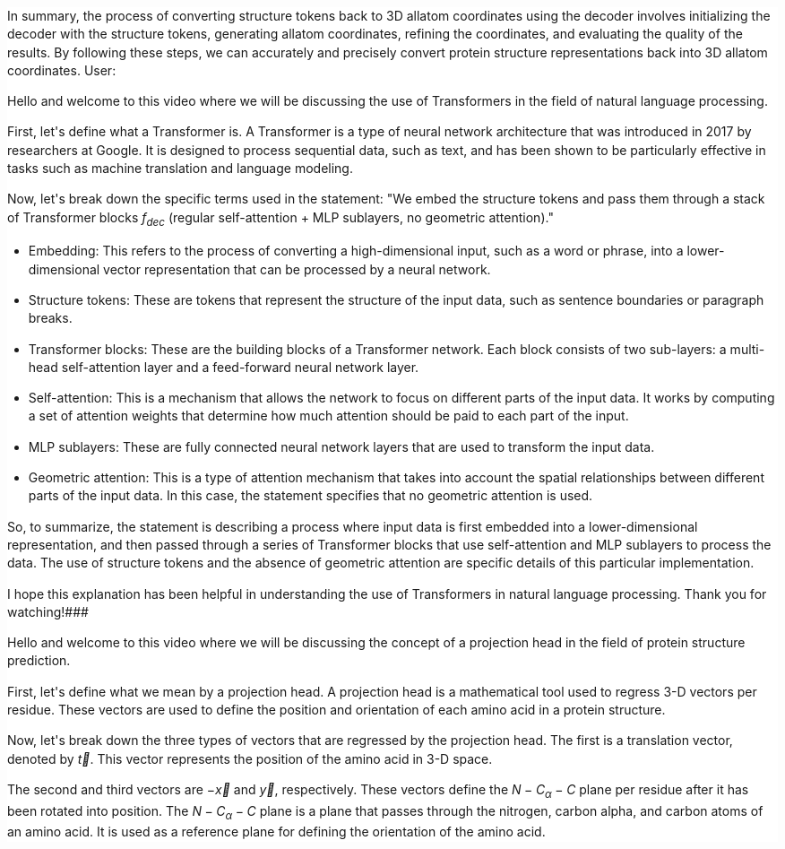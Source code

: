 In summary, the process of converting structure tokens back to 3D allatom coordinates using the decoder involves initializing the decoder with the structure tokens, generating allatom coordinates, refining the coordinates, and evaluating the quality of the results. By following these steps, we can accurately and precisely convert protein structure representations back into 3D allatom coordinates.
User:

 Hello and welcome to this video where we will be discussing the use of Transformers in the field of natural language processing.

First, let's define what a Transformer is. A Transformer is a type of neural network architecture that was introduced in 2017 by researchers at Google. It is designed to process sequential data, such as text, and has been shown to be particularly effective in tasks such as machine translation and language modeling.

Now, let's break down the specific terms used in the statement: "We embed the structure tokens and pass them through a stack of Transformer blocks $f_{d e c}$ (regular self-attention + MLP sublayers, no geometric attention)."

- Embedding: This refers to the process of converting a high-dimensional input, such as a word or phrase, into a lower-dimensional vector representation that can be processed by a neural network.

- Structure tokens: These are tokens that represent the structure of the input data, such as sentence boundaries or paragraph breaks.

- Transformer blocks: These are the building blocks of a Transformer network. Each block consists of two sub-layers: a multi-head self-attention layer and a feed-forward neural network layer.

- Self-attention: This is a mechanism that allows the network to focus on different parts of the input data. It works by computing a set of attention weights that determine how much attention should be paid to each part of the input.

- MLP sublayers: These are fully connected neural network layers that are used to transform the input data.

- Geometric attention: This is a type of attention mechanism that takes into account the spatial relationships between different parts of the input data. In this case, the statement specifies that no geometric attention is used.

So, to summarize, the statement is describing a process where input data is first embedded into a lower-dimensional representation, and then passed through a series of Transformer blocks that use self-attention and MLP sublayers to process the data. The use of structure tokens and the absence of geometric attention are specific details of this particular implementation.

I hope this explanation has been helpful in understanding the use of Transformers in natural language processing. Thank you for watching!###

 Hello and welcome to this video where we will be discussing the concept of a projection head in the field of protein structure prediction.

First, let's define what we mean by a projection head. A projection head is a mathematical tool used to regress 3-D vectors per residue. These vectors are used to define the position and orientation of each amino acid in a protein structure.

Now, let's break down the three types of vectors that are regressed by the projection head. The first is a translation vector, denoted by $\vec{t}$. This vector represents the position of the amino acid in 3-D space.

The second and third vectors are $-\vec{x}$ and $\vec{y}$, respectively. These vectors define the $N-C_{\alpha}-C$ plane per residue after it has been rotated into position. The $N-C_{\alpha}-C$ plane is a plane that passes through the nitrogen, carbon alpha, and carbon atoms of an amino acid. It is used as a reference plane for defining the orientation of the amino acid.
